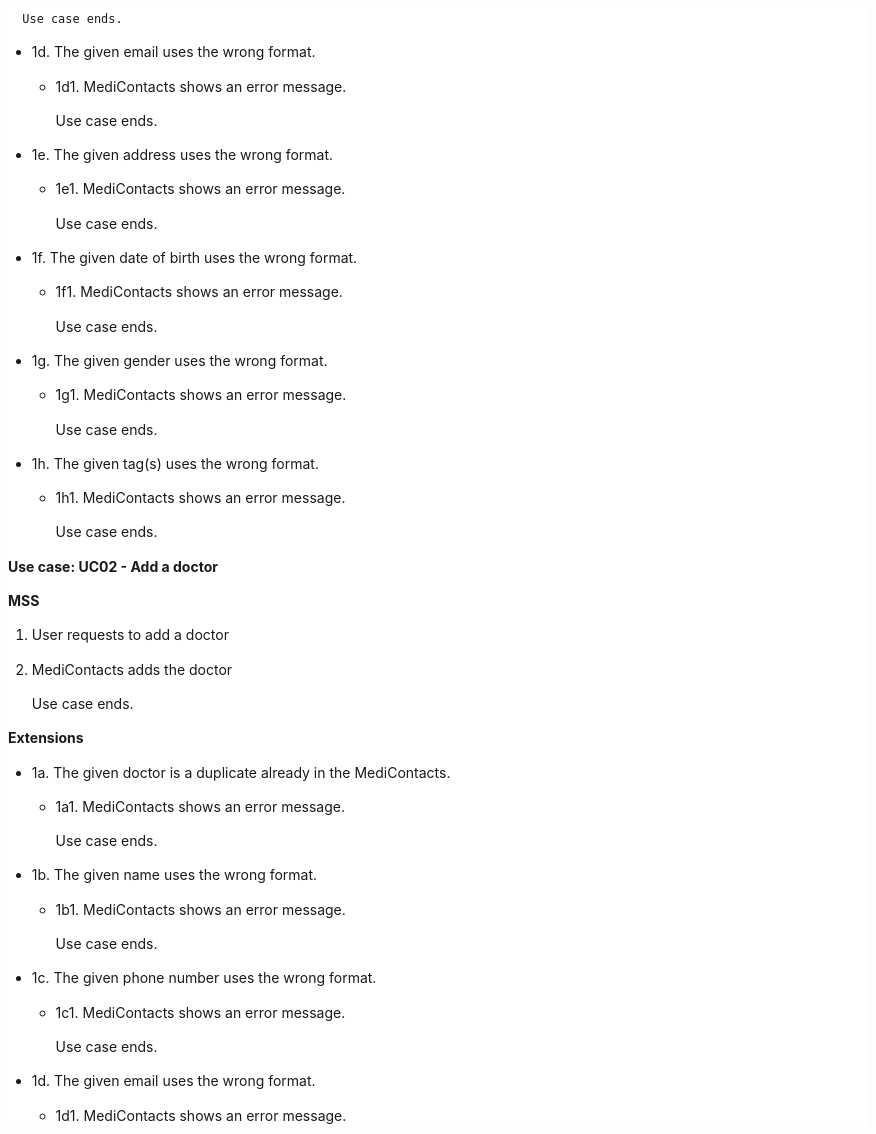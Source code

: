       Use case ends.

* 1d. The given email uses the wrong format.

    * 1d1. MediContacts shows an error message.

      Use case ends.

* 1e. The given address uses the wrong format.

    * 1e1. MediContacts shows an error message.

      Use case ends.

* 1f. The given date of birth uses the wrong format.

    * 1f1. MediContacts shows an error message.

      Use case ends.

* 1g. The given gender uses the wrong format.

    * 1g1. MediContacts shows an error message.

      Use case ends.

* 1h. The given tag(s) uses the wrong format.

    * 1h1. MediContacts shows an error message.

      Use case ends.

**Use case: UC02 - Add a doctor**

**MSS**

1.  User requests to add a doctor
2.  MediContacts adds the doctor

    Use case ends.

**Extensions**

* 1a. The given doctor is a duplicate already in the MediContacts.

    * 1a1. MediContacts shows an error message.

      Use case ends.

* 1b. The given name uses the wrong format.

    * 1b1. MediContacts shows an error message.

      Use case ends.

* 1c. The given phone number uses the wrong format.

    * 1c1. MediContacts shows an error message.

      Use case ends.

* 1d. The given email uses the wrong format.

    * 1d1. MediContacts shows an error message.
